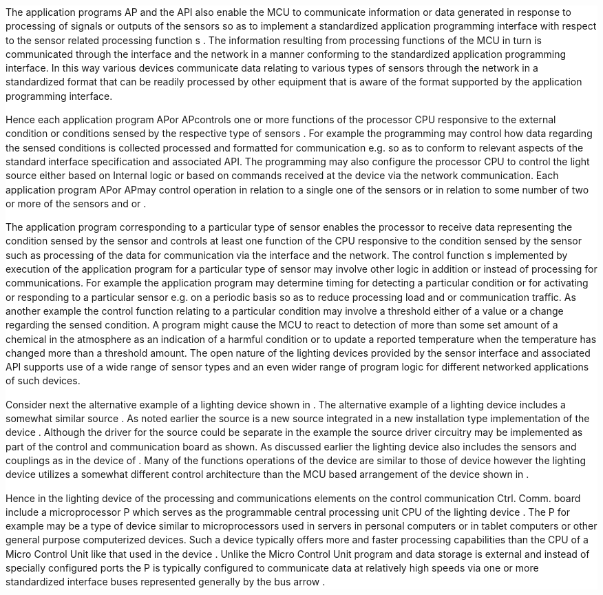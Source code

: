 The application programs AP and the API also enable the MCU to communicate information or data generated in response to processing of signals or outputs of the sensors so as to implement a standardized application programming interface with respect to the sensor related processing function s . The information resulting from processing functions of the MCU in turn is communicated through the interface and the network in a manner conforming to the standardized application programming interface. In this way various devices communicate data relating to various types of sensors through the network in a standardized format that can be readily processed by other equipment that is aware of the format supported by the application programming interface.

Hence each application program APor APcontrols one or more functions of the processor CPU responsive to the external condition or conditions sensed by the respective type of sensors . For example the programming may control how data regarding the sensed conditions is collected processed and formatted for communication e.g. so as to conform to relevant aspects of the standard interface specification and associated API. The programming may also configure the processor CPU to control the light source either based on Internal logic or based on commands received at the device via the network communication. Each application program APor APmay control operation in relation to a single one of the sensors or in relation to some number of two or more of the sensors and or .

The application program corresponding to a particular type of sensor enables the processor to receive data representing the condition sensed by the sensor and controls at least one function of the CPU responsive to the condition sensed by the sensor such as processing of the data for communication via the interface and the network. The control function s implemented by execution of the application program for a particular type of sensor may involve other logic in addition or instead of processing for communications. For example the application program may determine timing for detecting a particular condition or for activating or responding to a particular sensor e.g. on a periodic basis so as to reduce processing load and or communication traffic. As another example the control function relating to a particular condition may involve a threshold either of a value or a change regarding the sensed condition. A program might cause the MCU to react to detection of more than some set amount of a chemical in the atmosphere as an indication of a harmful condition or to update a reported temperature when the temperature has changed more than a threshold amount. The open nature of the lighting devices provided by the sensor interface and associated API supports use of a wide range of sensor types and an even wider range of program logic for different networked applications of such devices.

Consider next the alternative example of a lighting device shown in . The alternative example of a lighting device includes a somewhat similar source . As noted earlier the source is a new source integrated in a new installation type implementation of the device . Although the driver for the source could be separate in the example the source driver circuitry may be implemented as part of the control and communication board as shown. As discussed earlier the lighting device also includes the sensors and couplings as in the device of . Many of the functions operations of the device are similar to those of device however the lighting device utilizes a somewhat different control architecture than the MCU based arrangement of the device shown in .

Hence in the lighting device of the processing and communications elements on the control communication Ctrl. Comm. board include a microprocessor P which serves as the programmable central processing unit CPU of the lighting device . The P for example may be a type of device similar to microprocessors used in servers in personal computers or in tablet computers or other general purpose computerized devices. Such a device typically offers more and faster processing capabilities than the CPU of a Micro Control Unit like that used in the device . Unlike the Micro Control Unit program and data storage is external and instead of specially configured ports the P is typically configured to communicate data at relatively high speeds via one or more standardized interface buses represented generally by the bus arrow .
